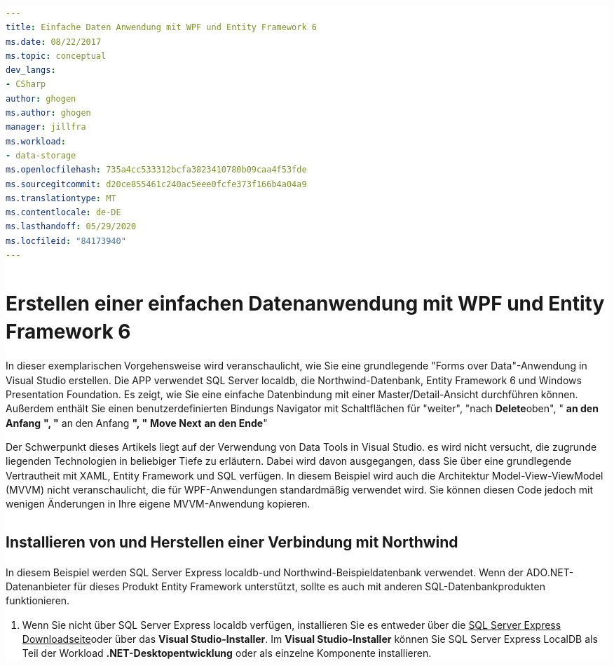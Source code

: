 ```yaml
---
title: Einfache Daten Anwendung mit WPF und Entity Framework 6
ms.date: 08/22/2017
ms.topic: conceptual
dev_langs:
- CSharp
author: ghogen
ms.author: ghogen
manager: jillfra
ms.workload:
- data-storage
ms.openlocfilehash: 735a4cc533312bcfa3823410780b09caa4f53fde
ms.sourcegitcommit: d20ce855461c240ac5eee0fcfe373f166b4a04a9
ms.translationtype: MT
ms.contentlocale: de-DE
ms.lasthandoff: 05/29/2020
ms.locfileid: "84173940"
---
```

# <a name="create-a-simple-data-application-with-wpf-and-entity-framework-6"></a>Erstellen einer einfachen Datenanwendung mit WPF und Entity Framework 6

In dieser exemplarischen Vorgehensweise wird veranschaulicht, wie Sie eine grundlegende "Forms over Data"-Anwendung in Visual Studio erstellen. Die APP verwendet SQL Server localdb, die Northwind-Datenbank, Entity Framework 6 und Windows Presentation Foundation. Es zeigt, wie Sie eine einfache Datenbindung mit einer Master/Detail-Ansicht durchführen können. Außerdem enthält Sie einen benutzerdefinierten Bindungs Navigator mit Schaltflächen für "weiter", "nach **Delete**oben", " **an den Anfang** **", "** an den Anfang **", "** **Move Next** **an den Ende**"

Der Schwerpunkt dieses Artikels liegt auf der Verwendung von Data Tools in Visual Studio. es wird nicht versucht, die zugrunde liegenden Technologien in beliebiger Tiefe zu erläutern. Dabei wird davon ausgegangen, dass Sie über eine grundlegende Vertrautheit mit XAML, Entity Framework und SQL verfügen. In diesem Beispiel wird auch die Architektur Model-View-ViewModel (MVVM) nicht veranschaulicht, die für WPF-Anwendungen standardmäßig verwendet wird. Sie können diesen Code jedoch mit wenigen Änderungen in Ihre eigene MVVM-Anwendung kopieren.

## <a name="install-and-connect-to-northwind"></a>Installieren von und Herstellen einer Verbindung mit Northwind

In diesem Beispiel werden SQL Server Express localdb-und Northwind-Beispieldatenbank verwendet. Wenn der ADO.NET-Datenanbieter für dieses Produkt Entity Framework unterstützt, sollte es auch mit anderen SQL-Datenbankprodukten funktionieren.

1. Wenn Sie nicht über SQL Server Express localdb verfügen, installieren Sie es entweder über die [SQL Server Express Downloadseite](https://www.microsoft.com/sql-server/sql-server-editions-express)oder über das **Visual Studio-Installer**. Im **Visual Studio-Installer** können Sie SQL Server Express LocalDB als Teil der Workload **.NET-Desktopentwicklung** oder als einzelne Komponente installieren.
